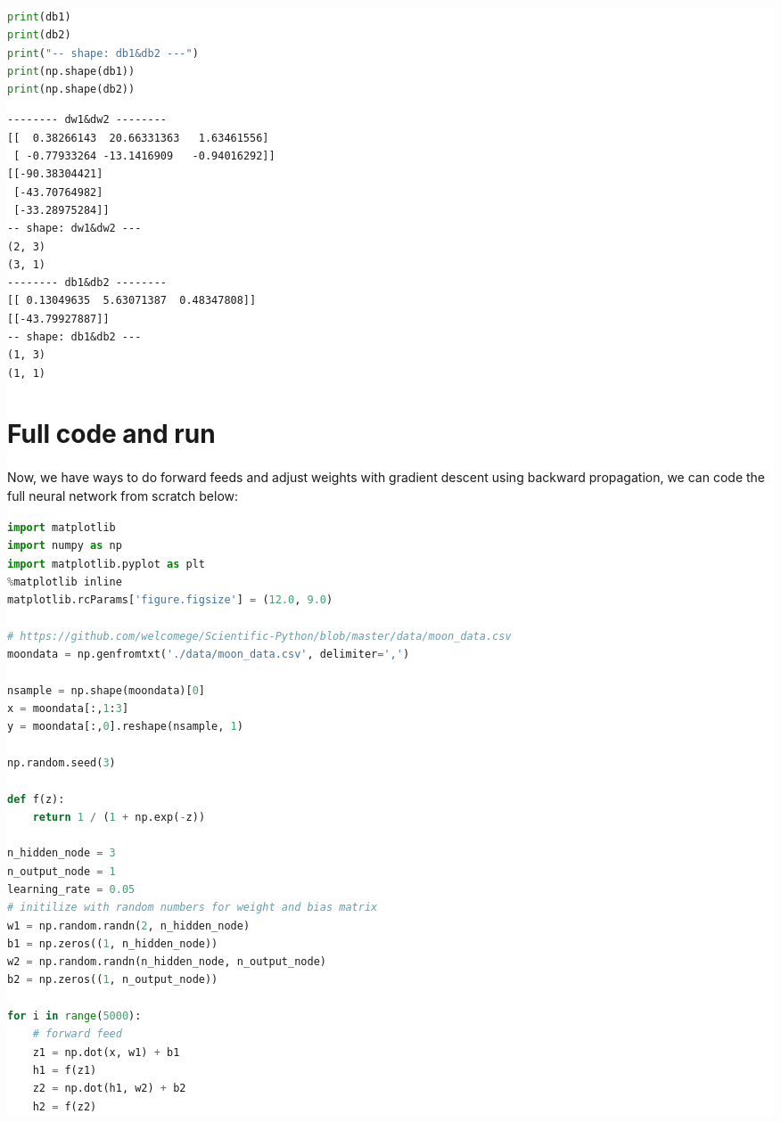 ```py
print(db1)
print(db2)
print("-- shape: db1&db2 ---")
print(np.shape(db1))
print(np.shape(db2))
```

```
-------- dw1&dw2 --------
[[  0.38266143  20.66331363   1.63461556]
 [ -0.77933264 -13.1416909   -0.94016292]]
[[-90.38304421]
 [-43.70764982]
 [-33.28975284]]
-- shape: dw1&dw2 ---
(2, 3)
(3, 1)
-------- db1&db2 --------
[[ 0.13049635  5.63071387  0.48347808]]
[[-43.79927887]]
-- shape: db1&db2 ---
(1, 3)
(1, 1)
```

# Full code and run
Now, we have ways to do forward feeds and adjust weights with gradient descent using backward propagation, we can code the full neural network from scratch below:

```py
import matplotlib
import numpy as np
import matplotlib.pyplot as plt
%matplotlib inline
matplotlib.rcParams['figure.figsize'] = (12.0, 9.0)

# https://github.com/welcomege/Scientific-Python/blob/master/data/moon_data.csv
moondata = np.genfromtxt('./data/moon_data.csv', delimiter=',')

nsample = np.shape(moondata)[0]
x = moondata[:,1:3]
y = moondata[:,0].reshape(nsample, 1)

np.random.seed(3)

def f(z):
    return 1 / (1 + np.exp(-z))

n_hidden_node = 3
n_output_node = 1
learning_rate = 0.05
# initilize with random numbers for weight and bias matrix
w1 = np.random.randn(2, n_hidden_node)
b1 = np.zeros((1, n_hidden_node))
w2 = np.random.randn(n_hidden_node, n_output_node)
b2 = np.zeros((1, n_output_node))

for i in range(5000):
    # forward feed
    z1 = np.dot(x, w1) + b1
    h1 = f(z1)
    z2 = np.dot(h1, w2) + b2
    h2 = f(z2)
```
